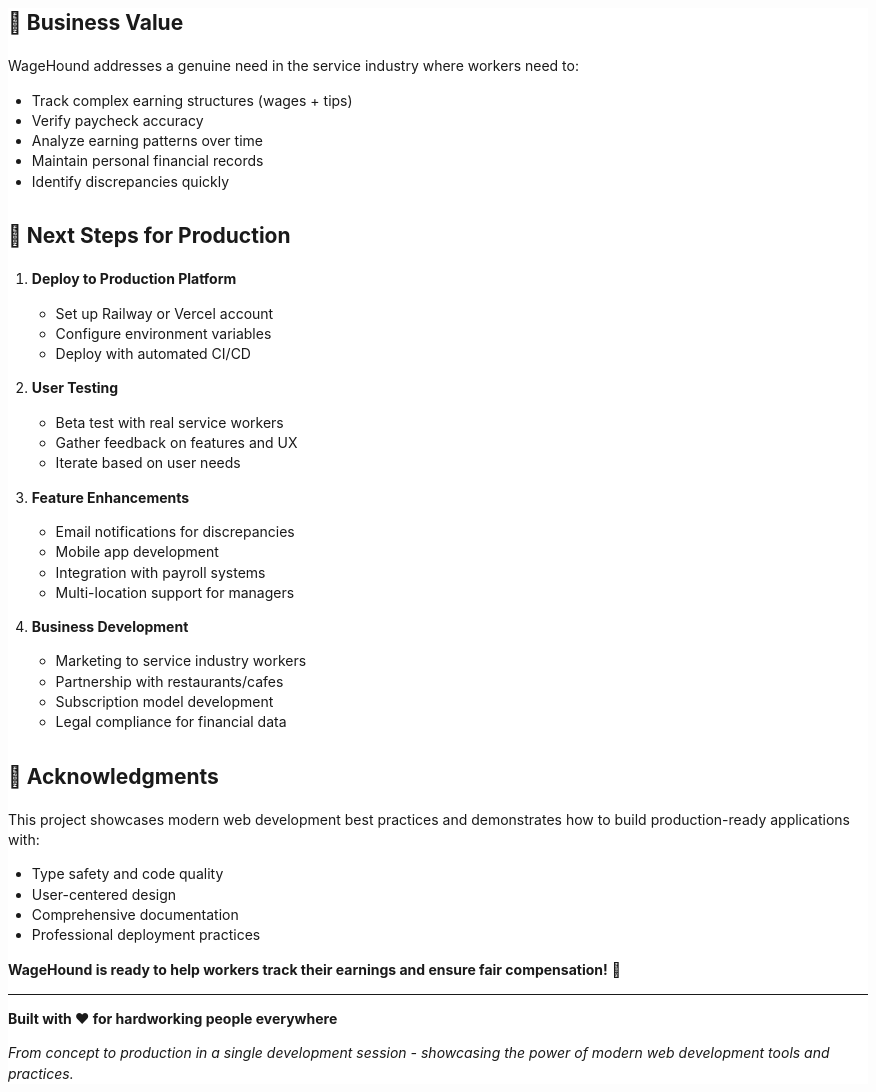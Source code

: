 ## 🎯 **Business Value**

WageHound addresses a genuine need in the service industry where workers need to:
- Track complex earning structures (wages + tips)
- Verify paycheck accuracy
- Analyze earning patterns over time
- Maintain personal financial records
- Identify discrepancies quickly

## 🚀 **Next Steps for Production**

1. **Deploy to Production Platform**
   - Set up Railway or Vercel account
   - Configure environment variables
   - Deploy with automated CI/CD

2. **User Testing**
   - Beta test with real service workers
   - Gather feedback on features and UX
   - Iterate based on user needs

3. **Feature Enhancements**
   - Email notifications for discrepancies
   - Mobile app development
   - Integration with payroll systems
   - Multi-location support for managers

4. **Business Development**
   - Marketing to service industry workers
   - Partnership with restaurants/cafes
   - Subscription model development
   - Legal compliance for financial data

## 🙏 **Acknowledgments**

This project showcases modern web development best practices and demonstrates how to build production-ready applications with:
- Type safety and code quality
- User-centered design
- Comprehensive documentation
- Professional deployment practices

**WageHound is ready to help workers track their earnings and ensure fair compensation!** 🎉

---

**Built with ❤️ for hardworking people everywhere**

*From concept to production in a single development session - showcasing the power of modern web development tools and practices.*